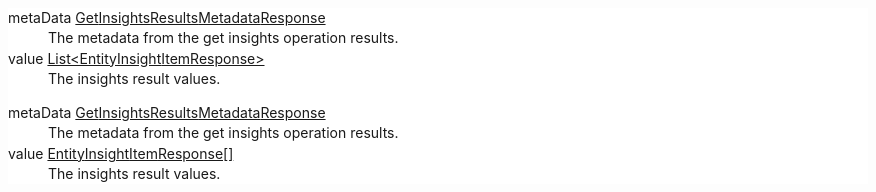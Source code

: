 <div>
<pulumi-choosable type="language" values="java">
<dl class="resources-properties"><dt class="property-"
            title="">
        <span id="metadata_java">
<a data-swiftype-name="resource-property" data-swiftype-type="text" href="#metadata_java" style="color: inherit; text-decoration: inherit;">meta<wbr>Data</a>
</span>
        <span class="property-indicator"></span>
        <span class="property-type"><a href="#getinsightsresultsmetadataresponse">Get<wbr>Insights<wbr>Results<wbr>Metadata<wbr>Response</a></span>
    </dt>
    <dd>The metadata from the get insights operation results.</dd><dt class="property-"
            title="">
        <span id="value_java">
<a data-swiftype-name="resource-property" data-swiftype-type="text" href="#value_java" style="color: inherit; text-decoration: inherit;">value</a>
</span>
        <span class="property-indicator"></span>
        <span class="property-type"><a href="#entityinsightitemresponse">List&lt;Entity<wbr>Insight<wbr>Item<wbr>Response&gt;</a></span>
    </dt>
    <dd>The insights result values.</dd></dl>
</pulumi-choosable>
</div>

<div>
<pulumi-choosable type="language" values="javascript,typescript">
<dl class="resources-properties"><dt class="property-"
            title="">
        <span id="metadata_nodejs">
<a data-swiftype-name="resource-property" data-swiftype-type="text" href="#metadata_nodejs" style="color: inherit; text-decoration: inherit;">meta<wbr>Data</a>
</span>
        <span class="property-indicator"></span>
        <span class="property-type"><a href="#getinsightsresultsmetadataresponse">Get<wbr>Insights<wbr>Results<wbr>Metadata<wbr>Response</a></span>
    </dt>
    <dd>The metadata from the get insights operation results.</dd><dt class="property-"
            title="">
        <span id="value_nodejs">
<a data-swiftype-name="resource-property" data-swiftype-type="text" href="#value_nodejs" style="color: inherit; text-decoration: inherit;">value</a>
</span>
        <span class="property-indicator"></span>
        <span class="property-type"><a href="#entityinsightitemresponse">Entity<wbr>Insight<wbr>Item<wbr>Response[]</a></span>
    </dt>
    <dd>The insights result values.</dd></dl>
</pulumi-choosable>
</div>
